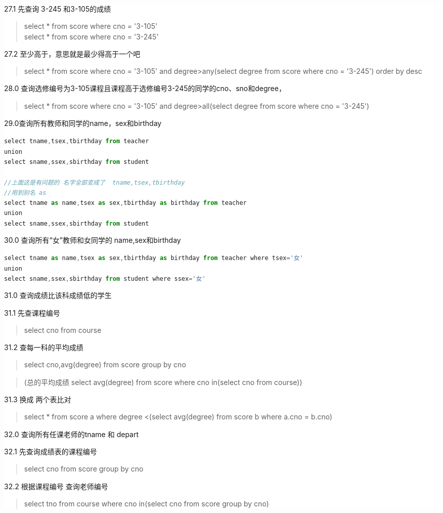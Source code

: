 27.1 先查询 3-245 和3-105的成绩
>select * from score  where cno = '3-105'<br>
>select * from score  where cno = '3-245'

27.2 至少高于，意思就是最少得高于一个吧
>select * from score where cno = '3-105' and degree>any(select degree from score  where cno = '3-245') order by desc


28.0 查询选修编号为3-105课程且课程高于选修编号3-245的同学的cno、sno和degree，
>select * from score where cno = '3-105' and degree>all(select degree from score  where cno = '3-245')


29.0查询所有教师和同学的name，sex和birthday 

```js
select tname,tsex,tbirthday from teacher
union
select sname,ssex,sbirthday from student

//上面这是有问题的 名字全部变成了  tname,tsex,tbirthday
//用到别名 as
select tname as name,tsex as sex,tbirthday as birthday from teacher
union
select sname,ssex,sbirthday from student
```




30.0 查询所有“女”教师和女同学的 name,sex和birthday
```js
select tname as name,tsex as sex,tbirthday as birthday from teacher where tsex='女'
union
select sname,ssex,sbirthday from student where ssex='女'
```


31.0 查询成绩比该科成绩低的学生

31.1 先查课程编号
>select cno from course

31.2 查每一科的平均成绩

>select cno,avg(degree) from score group by cno

>(总的平均成绩 select avg(degree) from score where cno in(select cno from course))

31.3 换成 两个表比对
>select * from score a where degree <(select avg(degree) from score b where a.cno = b.cno)

32.0 查询所有任课老师的tname 和 depart

32.1 先查询成绩表的课程编号
>select cno from score group by cno

32.2 根据课程编号 查询老师编号
>select tno from course where cno in(select cno from score group by cno)
